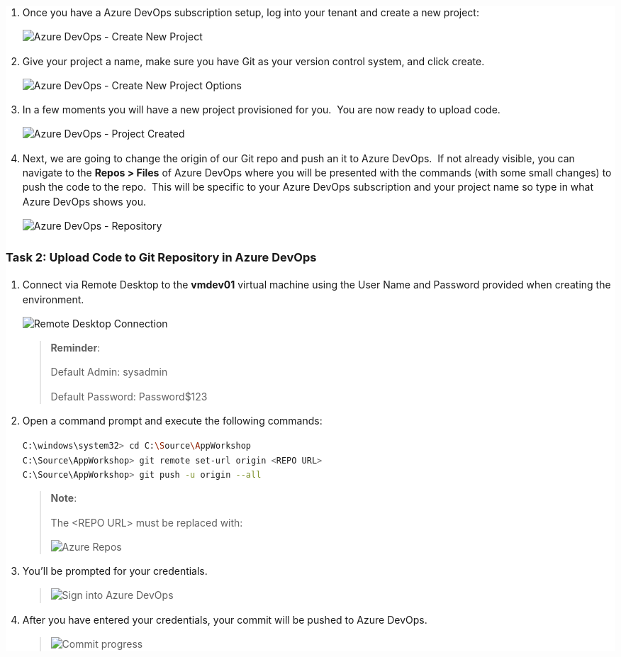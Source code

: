 1. Once you have a Azure DevOps subscription setup, log into your tenant and create a new project:

    ![Azure DevOps - Create New Project](./media/image48.jpeg)

2. Give your project a name, make sure you have Git as your version control system, and click create.

    ![Azure DevOps - Create New Project Options](./media/image49.jpeg)

3. In a few moments you will have a new project provisioned for you.  You are now ready to upload code.

    ![Azure DevOps - Project Created](./media/image50.jpeg)

4. Next, we are going to change the origin of our Git repo and push an it to Azure DevOps.  If not already visible, you can navigate to the **Repos \> Files** of Azure DevOps where you will be presented with the commands (with some small changes) to push the code to the repo.  This will be specific to your Azure DevOps subscription and your project name so type in what Azure DevOps shows you.

    ![Azure DevOps - Repository](./media/image51.jpeg)

### Task 2: Upload Code to Git Repository in Azure DevOps

1. Connect via Remote Desktop to the **vmdev01** virtual machine using the User Name and Password provided when creating the environment.

    ![Remote Desktop Connection](./media/image52.png)

    > **Reminder**:
    >
    > Default Admin: sysadmin
    >
    > Default Password: Password$123

2. Open a command prompt and execute the following commands:

    ```Bash
    C:\windows\system32> cd C:\Source\AppWorkshop
    C:\Source\AppWorkshop> git remote set-url origin <REPO URL>
    C:\Source\AppWorkshop> git push -u origin --all
    ```

    > **Note**:
    >
    > The \<REPO URL\> must be replaced with:
    >
    > ![Azure Repos](./media/image54.png)

3. You’ll be prompted for your credentials.

    > ![Sign into Azure DevOps](./media/image55.png)

4. After you have entered your credentials, your commit will be pushed to Azure DevOps.

    > ![Commit progress](./media/image56.png)
